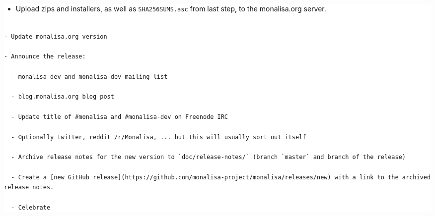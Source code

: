 - Upload zips and installers, as well as `SHA256SUMS.asc` from last step, to the monalisa.org server.

```

- Update monalisa.org version

- Announce the release:

  - monalisa-dev and monalisa-dev mailing list

  - blog.monalisa.org blog post

  - Update title of #monalisa and #monalisa-dev on Freenode IRC

  - Optionally twitter, reddit /r/Monalisa, ... but this will usually sort out itself

  - Archive release notes for the new version to `doc/release-notes/` (branch `master` and branch of the release)

  - Create a [new GitHub release](https://github.com/monalisa-project/monalisa/releases/new) with a link to the archived release notes.

  - Celebrate
